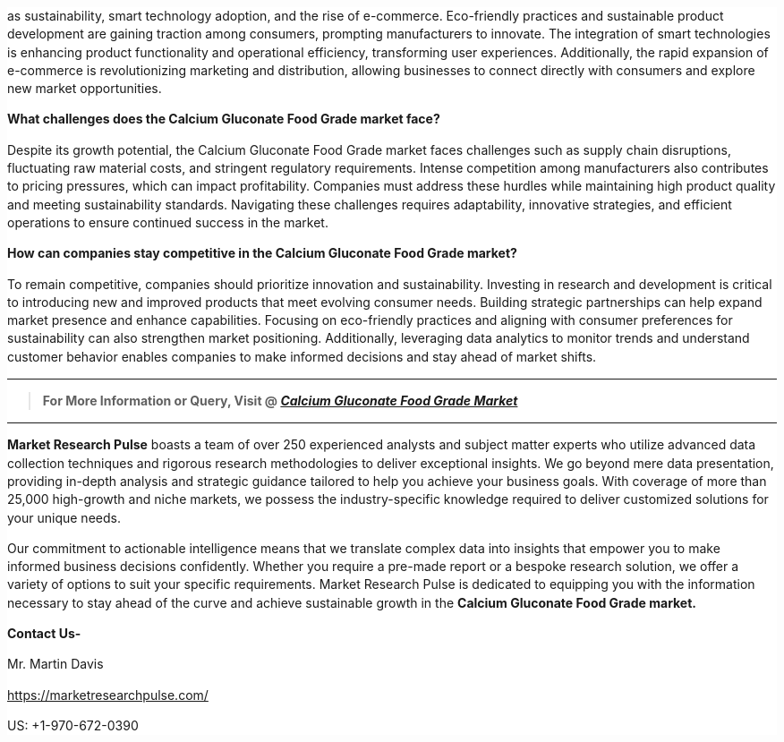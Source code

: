as sustainability, smart technology adoption, and the rise of e-commerce. Eco-friendly practices and sustainable product development are gaining traction among consumers, prompting manufacturers to innovate. The integration of smart technologies is enhancing product functionality and operational efficiency, transforming user experiences. Additionally, the rapid expansion of e-commerce is revolutionizing marketing and distribution, allowing businesses to connect directly with consumers and explore new market opportunities.</p><p><strong>What challenges does the Calcium Gluconate Food Grade market face?</strong></p><p>Despite its growth potential, the Calcium Gluconate Food Grade market faces challenges such as supply chain disruptions, fluctuating raw material costs, and stringent regulatory requirements. Intense competition among manufacturers also contributes to pricing pressures, which can impact profitability. Companies must address these hurdles while maintaining high product quality and meeting sustainability standards. Navigating these challenges requires adaptability, innovative strategies, and efficient operations to ensure continued success in the market.</p><p><strong>How can companies stay competitive in the Calcium Gluconate Food Grade market?</strong></p><p>To remain competitive, companies should prioritize innovation and sustainability. Investing in research and development is critical to introducing new and improved products that meet evolving consumer needs. Building strategic partnerships can help expand market presence and enhance capabilities. Focusing on eco-friendly practices and aligning with consumer preferences for sustainability can also strengthen market positioning. Additionally, leveraging data analytics to monitor trends and understand customer behavior enables companies to make informed decisions and stay ahead of market shifts.</p><hr /><blockquote><p><strong>For More Information or Query, Visit @&nbsp;<em><a href="https://marketresearchpulse.com/report/68575/calcium-gluconate-food-grade-market?utm_source=Linkedin&utm_medium=021">Calcium Gluconate Food Grade Market</a></em></strong></p></blockquote><hr /><p><strong>Market Research Pulse</strong> boasts a team of over 250 experienced analysts and subject matter experts who utilize advanced data collection techniques and rigorous research methodologies to deliver exceptional insights. We go beyond mere data presentation, providing in-depth analysis and strategic guidance tailored to help you achieve your business goals. With coverage of more than 25,000 high-growth and niche markets, we possess the industry-specific knowledge required to deliver customized solutions for your unique needs.</p><p>Our commitment to actionable intelligence means that we translate complex data into insights that empower you to make informed business decisions confidently. Whether you require a pre-made report or a bespoke research solution, we offer a variety of options to suit your specific requirements. Market Research Pulse is dedicated to equipping you with the information necessary to stay ahead of the curve and achieve sustainable growth in the <strong>Calcium Gluconate Food Grade market.</strong></p><p><strong>Contact Us-</strong></p><p>Mr. Martin Davis</p><p>https://marketresearchpulse.com/</p><p>US: +1-970-672-0390</p>
